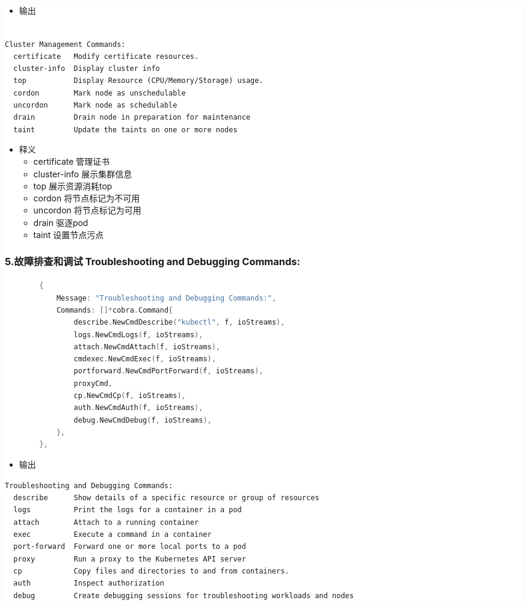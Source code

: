 - 输出

```shell

Cluster Management Commands:
  certificate   Modify certificate resources.
  cluster-info  Display cluster info
  top           Display Resource (CPU/Memory/Storage) usage.
  cordon        Mark node as unschedulable
  uncordon      Mark node as schedulable
  drain         Drain node in preparation for maintenance
  taint         Update the taints on one or more nodes

```

- 释义
  - certificate 管理证书
  - cluster-info  展示集群信息
  - top  展示资源消耗top
  - cordon 将节点标记为不可用
  - uncordon 将节点标记为可用
  - drain 驱逐pod
  - taint 设置节点污点

### 5.故障排查和调试 Troubleshooting and Debugging Commands:

```go
		{
			Message: "Troubleshooting and Debugging Commands:",
			Commands: []*cobra.Command{
				describe.NewCmdDescribe("kubectl", f, ioStreams),
				logs.NewCmdLogs(f, ioStreams),
				attach.NewCmdAttach(f, ioStreams),
				cmdexec.NewCmdExec(f, ioStreams),
				portforward.NewCmdPortForward(f, ioStreams),
				proxyCmd,
				cp.NewCmdCp(f, ioStreams),
				auth.NewCmdAuth(f, ioStreams),
				debug.NewCmdDebug(f, ioStreams),
			},
		},
```

- 输出

```shell
Troubleshooting and Debugging Commands:
  describe      Show details of a specific resource or group of resources
  logs          Print the logs for a container in a pod
  attach        Attach to a running container
  exec          Execute a command in a container
  port-forward  Forward one or more local ports to a pod
  proxy         Run a proxy to the Kubernetes API server
  cp            Copy files and directories to and from containers.
  auth          Inspect authorization
  debug         Create debugging sessions for troubleshooting workloads and nodes
```
